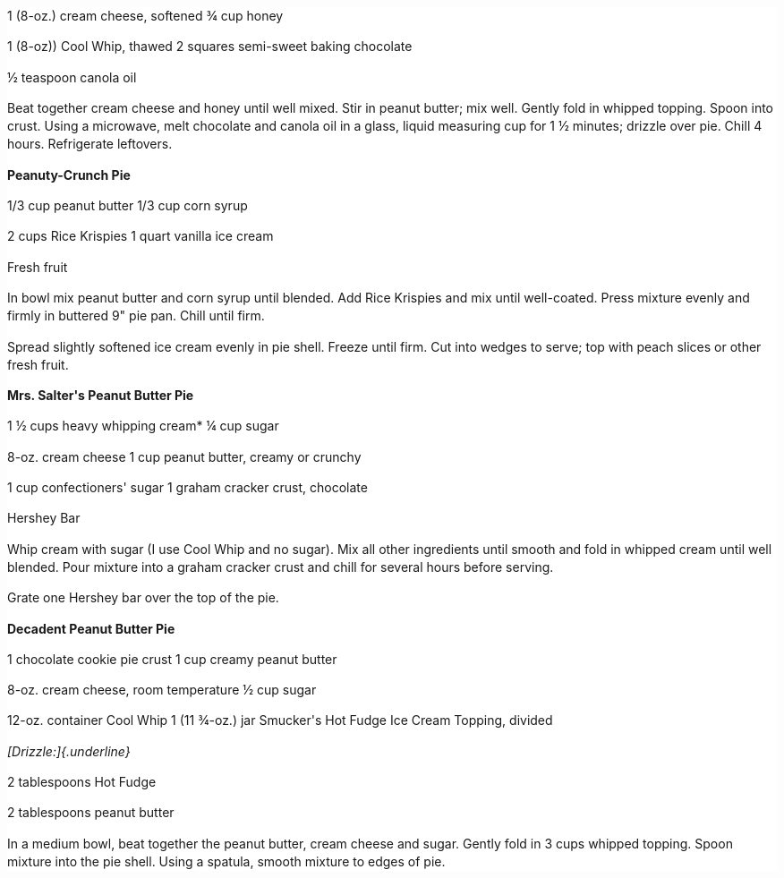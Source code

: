 1 (8-oz.) cream cheese, softened ¾ cup honey

1 (8-oz)) Cool Whip, thawed 2 squares semi-sweet baking chocolate

½ teaspoon canola oil

Beat together cream cheese and honey until well mixed. Stir in peanut
butter; mix well. Gently fold in whipped topping. Spoon into crust.
Using a microwave, melt chocolate and canola oil in a glass, liquid
measuring cup for 1 ½ minutes; drizzle over pie. Chill 4 hours.
Refrigerate leftovers.

**Peanuty-Crunch Pie**

1/3 cup peanut butter 1/3 cup corn syrup

2 cups Rice Krispies 1 quart vanilla ice cream

Fresh fruit

In bowl mix peanut butter and corn syrup until blended. Add Rice
Krispies and mix until well-coated. Press mixture evenly and firmly in
buttered 9" pie pan. Chill until firm.

Spread slightly softened ice cream evenly in pie shell. Freeze until
firm. Cut into wedges to serve; top with peach slices or other fresh
fruit.

**Mrs. Salter's Peanut Butter Pie**

1 ½ cups heavy whipping cream\* ¼ cup sugar

8-oz. cream cheese 1 cup peanut butter, creamy or crunchy

1 cup confectioners' sugar 1 graham cracker crust, chocolate

Hershey Bar

Whip cream with sugar (I use Cool Whip and no sugar). Mix all other
ingredients until smooth and fold in whipped cream until well blended.
Pour mixture into a graham cracker crust and chill for several hours
before serving.

Grate one Hershey bar over the top of the pie.

**Decadent Peanut Butter Pie**

1 chocolate cookie pie crust 1 cup creamy peanut butter

8-oz. cream cheese, room temperature ½ cup sugar

12-oz. container Cool Whip 1 (11 ¾-oz.) jar Smucker's Hot Fudge Ice
Cream Topping, divided

*[Drizzle:]{.underline}*

2 tablespoons Hot Fudge

2 tablespoons peanut butter

In a medium bowl, beat together the peanut butter, cream cheese and
sugar. Gently fold in 3 cups whipped topping. Spoon mixture into the pie
shell. Using a spatula, smooth mixture to edges of pie.
